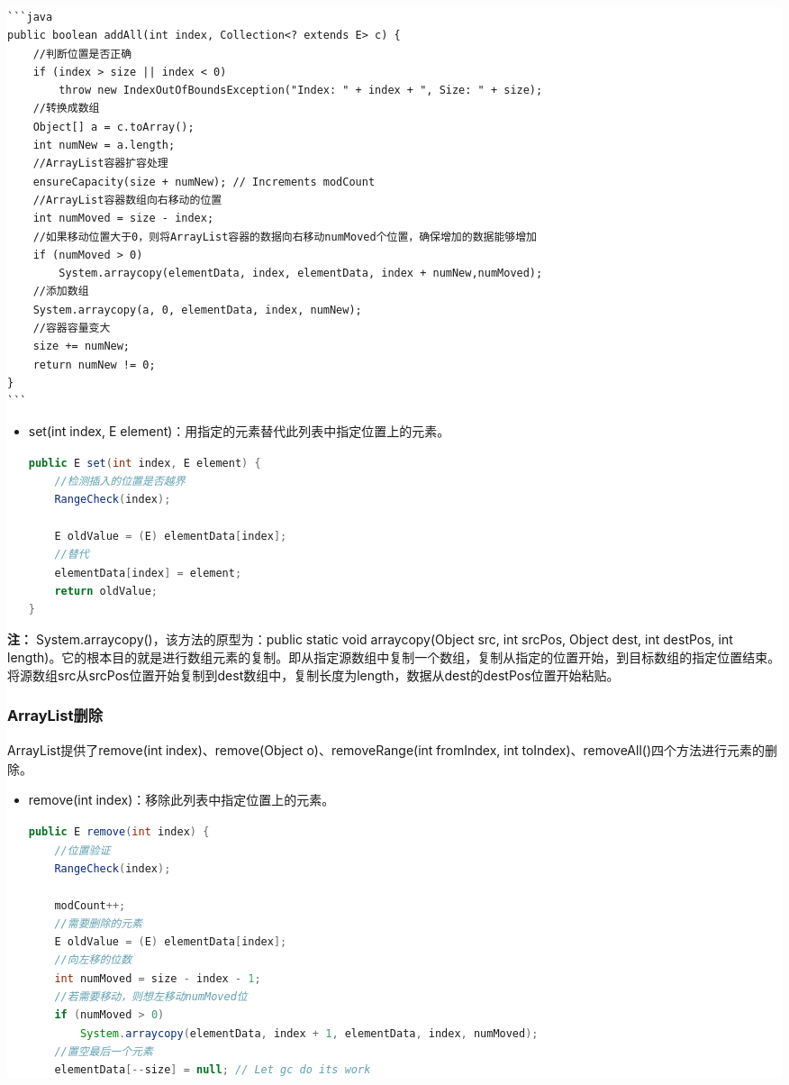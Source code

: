     ```java
    public boolean addAll(int index, Collection<? extends E> c) {
        //判断位置是否正确
        if (index > size || index < 0)
            throw new IndexOutOfBoundsException("Index: " + index + ", Size: " + size);
        //转换成数组
        Object[] a = c.toArray();
        int numNew = a.length;
        //ArrayList容器扩容处理
        ensureCapacity(size + numNew); // Increments modCount
        //ArrayList容器数组向右移动的位置
        int numMoved = size - index;
        //如果移动位置大于0，则将ArrayList容器的数据向右移动numMoved个位置，确保增加的数据能够增加
        if (numMoved > 0)
            System.arraycopy(elementData, index, elementData, index + numNew,numMoved);
        //添加数组
        System.arraycopy(a, 0, elementData, index, numNew);
        //容器容量变大
        size += numNew;
        return numNew != 0;
    }
    ```
- set(int index, E element)：用指定的元素替代此列表中指定位置上的元素。
    ```java
    public E set(int index, E element) {
        //检测插入的位置是否越界
        RangeCheck(index);

        E oldValue = (E) elementData[index];
        //替代
        elementData[index] = element;
        return oldValue;
    }
    ```

**注：** System.arraycopy()，该方法的原型为：public static void arraycopy(Object src, int srcPos, Object dest, int destPos, int length)。它的根本目的就是进行数组元素的复制。即从指定源数组中复制一个数组，复制从指定的位置开始，到目标数组的指定位置结束。将源数组src从srcPos位置开始复制到dest数组中，复制长度为length，数据从dest的destPos位置开始粘贴。

### ArrayList删除

ArrayList提供了remove(int index)、remove(Object o)、removeRange(int fromIndex, int toIndex)、removeAll()四个方法进行元素的删除。

- remove(int index)：移除此列表中指定位置上的元素。
    ```java
    public E remove(int index) {
        //位置验证
        RangeCheck(index);

        modCount++;
        //需要删除的元素
        E oldValue = (E) elementData[index];
        //向左移的位数
        int numMoved = size - index - 1;
        //若需要移动，则想左移动numMoved位
        if (numMoved > 0)
            System.arraycopy(elementData, index + 1, elementData, index, numMoved);
        //置空最后一个元素
        elementData[--size] = null; // Let gc do its work
